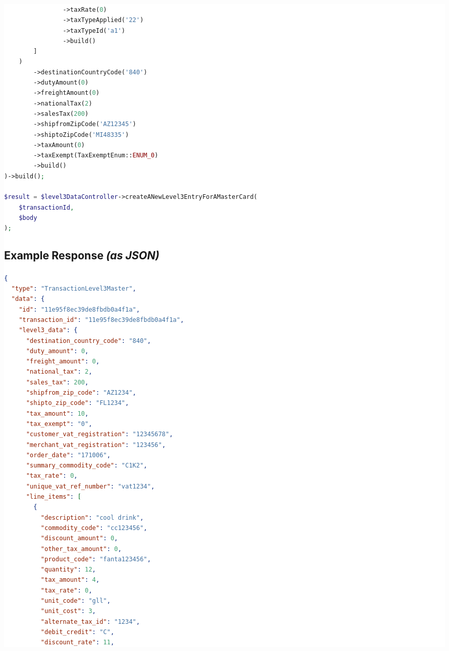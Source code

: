 ```php
                ->taxRate(0)
                ->taxTypeApplied('22')
                ->taxTypeId('a1')
                ->build()
        ]
    )
        ->destinationCountryCode('840')
        ->dutyAmount(0)
        ->freightAmount(0)
        ->nationalTax(2)
        ->salesTax(200)
        ->shipfromZipCode('AZ12345')
        ->shiptoZipCode('MI48335')
        ->taxAmount(0)
        ->taxExempt(TaxExemptEnum::ENUM_0)
        ->build()
)->build();

$result = $level3DataController->createANewLevel3EntryForAMasterCard(
    $transactionId,
    $body
);
```

## Example Response *(as JSON)*

```json
{
  "type": "TransactionLevel3Master",
  "data": {
    "id": "11e95f8ec39de8fbdb0a4f1a",
    "transaction_id": "11e95f8ec39de8fbdb0a4f1a",
    "level3_data": {
      "destination_country_code": "840",
      "duty_amount": 0,
      "freight_amount": 0,
      "national_tax": 2,
      "sales_tax": 200,
      "shipfrom_zip_code": "AZ1234",
      "shipto_zip_code": "FL1234",
      "tax_amount": 10,
      "tax_exempt": "0",
      "customer_vat_registration": "12345678",
      "merchant_vat_registration": "123456",
      "order_date": "171006",
      "summary_commodity_code": "C1K2",
      "tax_rate": 0,
      "unique_vat_ref_number": "vat1234",
      "line_items": [
        {
          "description": "cool drink",
          "commodity_code": "cc123456",
          "discount_amount": 0,
          "other_tax_amount": 0,
          "product_code": "fanta123456",
          "quantity": 12,
          "tax_amount": 4,
          "tax_rate": 0,
          "unit_code": "gll",
          "unit_cost": 3,
          "alternate_tax_id": "1234",
          "debit_credit": "C",
          "discount_rate": 11,
```